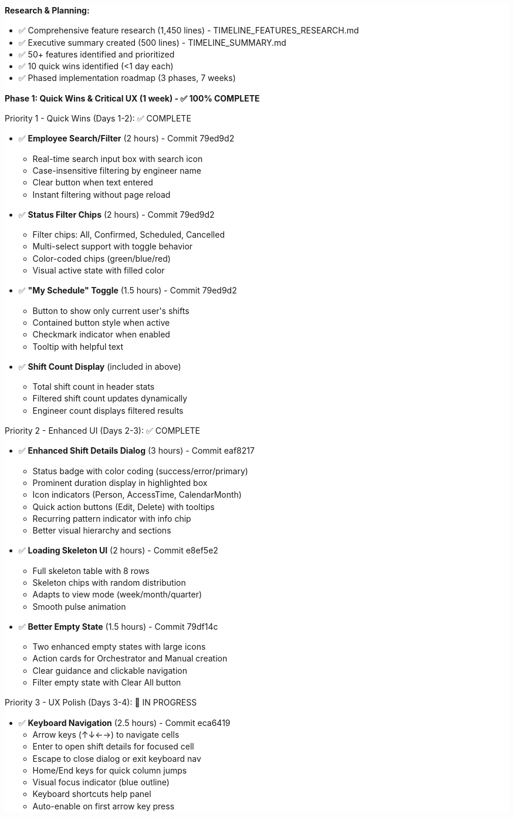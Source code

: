 **Research & Planning:**
- ✅ Comprehensive feature research (1,450 lines) - TIMELINE_FEATURES_RESEARCH.md
- ✅ Executive summary created (500 lines) - TIMELINE_SUMMARY.md
- ✅ 50+ features identified and prioritized
- ✅ 10 quick wins identified (<1 day each)
- ✅ Phased implementation roadmap (3 phases, 7 weeks)

**Phase 1: Quick Wins & Critical UX (1 week) - ✅ 100% COMPLETE**

Priority 1 - Quick Wins (Days 1-2): ✅ COMPLETE
- ✅ **Employee Search/Filter** (2 hours) - Commit 79ed9d2
  - Real-time search input box with search icon
  - Case-insensitive filtering by engineer name
  - Clear button when text entered
  - Instant filtering without page reload
  
- ✅ **Status Filter Chips** (2 hours) - Commit 79ed9d2
  - Filter chips: All, Confirmed, Scheduled, Cancelled
  - Multi-select support with toggle behavior
  - Color-coded chips (green/blue/red)
  - Visual active state with filled color
  
- ✅ **"My Schedule" Toggle** (1.5 hours) - Commit 79ed9d2
  - Button to show only current user's shifts
  - Contained button style when active
  - Checkmark indicator when enabled
  - Tooltip with helpful text
  
- ✅ **Shift Count Display** (included in above)
  - Total shift count in header stats
  - Filtered shift count updates dynamically
  - Engineer count displays filtered results

Priority 2 - Enhanced UI (Days 2-3): ✅ COMPLETE
- ✅ **Enhanced Shift Details Dialog** (3 hours) - Commit eaf8217
  - Status badge with color coding (success/error/primary)
  - Prominent duration display in highlighted box
  - Icon indicators (Person, AccessTime, CalendarMonth)
  - Quick action buttons (Edit, Delete) with tooltips
  - Recurring pattern indicator with info chip
  - Better visual hierarchy and sections
  
- ✅ **Loading Skeleton UI** (2 hours) - Commit e8ef5e2
  - Full skeleton table with 8 rows
  - Skeleton chips with random distribution
  - Adapts to view mode (week/month/quarter)
  - Smooth pulse animation
  
- ✅ **Better Empty State** (1.5 hours) - Commit 79df14c
  - Two enhanced empty states with large icons
  - Action cards for Orchestrator and Manual creation
  - Clear guidance and clickable navigation
  - Filter empty state with Clear All button

Priority 3 - UX Polish (Days 3-4): 🚧 IN PROGRESS
- ✅ **Keyboard Navigation** (2.5 hours) - Commit eca6419
  - Arrow keys (↑↓←→) to navigate cells
  - Enter to open shift details for focused cell
  - Escape to close dialog or exit keyboard nav
  - Home/End keys for quick column jumps
  - Visual focus indicator (blue outline)
  - Keyboard shortcuts help panel
  - Auto-enable on first arrow key press
  